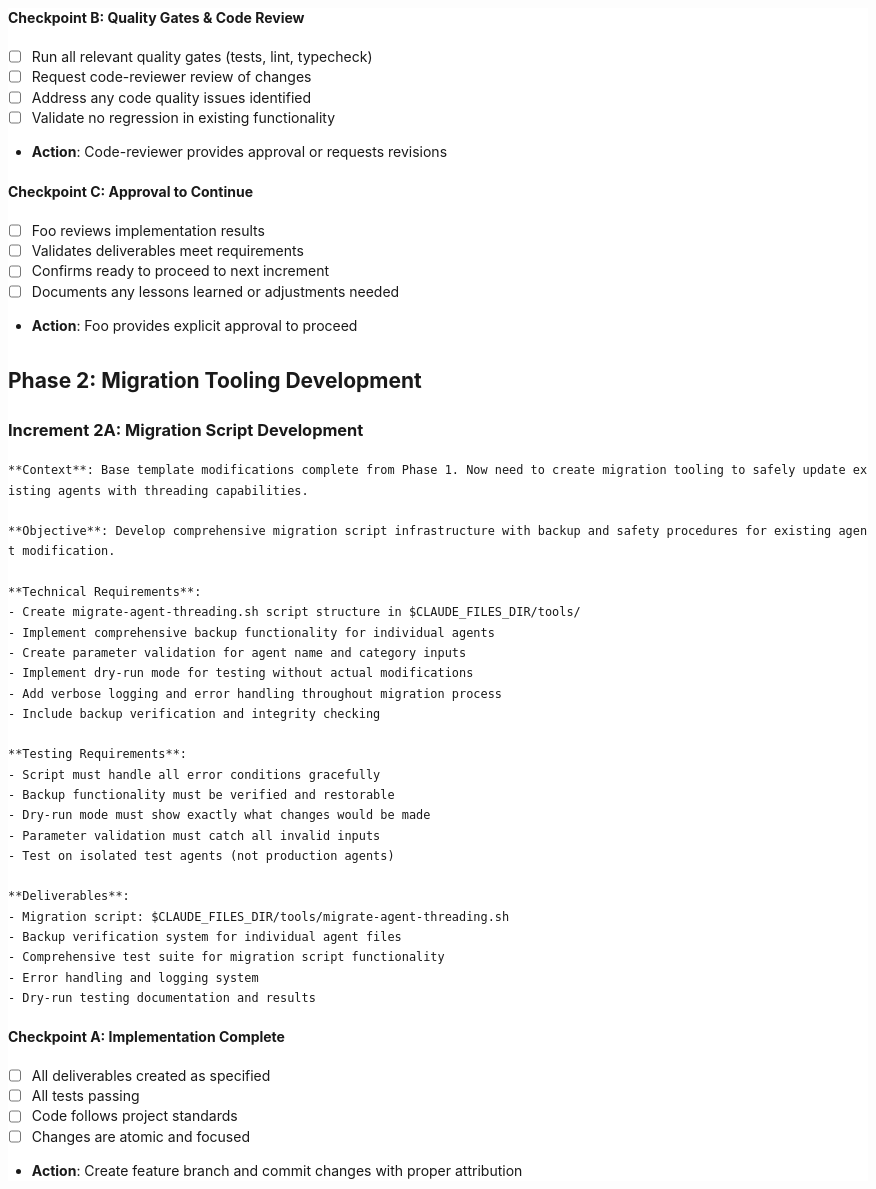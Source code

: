 #### Checkpoint B: Quality Gates & Code Review  
- [ ] Run all relevant quality gates (tests, lint, typecheck)
- [ ] Request code-reviewer review of changes
- [ ] Address any code quality issues identified
- [ ] Validate no regression in existing functionality
- **Action**: Code-reviewer provides approval or requests revisions

#### Checkpoint C: Approval to Continue
- [ ] Foo reviews implementation results
- [ ] Validates deliverables meet requirements  
- [ ] Confirms ready to proceed to next increment
- [ ] Documents any lessons learned or adjustments needed
- **Action**: Foo provides explicit approval to proceed

## Phase 2: Migration Tooling Development

### Increment 2A: Migration Script Development

```
**Context**: Base template modifications complete from Phase 1. Now need to create migration tooling to safely update existing agents with threading capabilities.

**Objective**: Develop comprehensive migration script infrastructure with backup and safety procedures for existing agent modification.

**Technical Requirements**:
- Create migrate-agent-threading.sh script structure in $CLAUDE_FILES_DIR/tools/
- Implement comprehensive backup functionality for individual agents
- Create parameter validation for agent name and category inputs
- Implement dry-run mode for testing without actual modifications
- Add verbose logging and error handling throughout migration process
- Include backup verification and integrity checking

**Testing Requirements**:
- Script must handle all error conditions gracefully
- Backup functionality must be verified and restorable
- Dry-run mode must show exactly what changes would be made
- Parameter validation must catch all invalid inputs
- Test on isolated test agents (not production agents)

**Deliverables**:
- Migration script: $CLAUDE_FILES_DIR/tools/migrate-agent-threading.sh
- Backup verification system for individual agent files
- Comprehensive test suite for migration script functionality
- Error handling and logging system
- Dry-run testing documentation and results
```

#### Checkpoint A: Implementation Complete
- [ ] All deliverables created as specified
- [ ] All tests passing
- [ ] Code follows project standards
- [ ] Changes are atomic and focused
- **Action**: Create feature branch and commit changes with proper attribution

